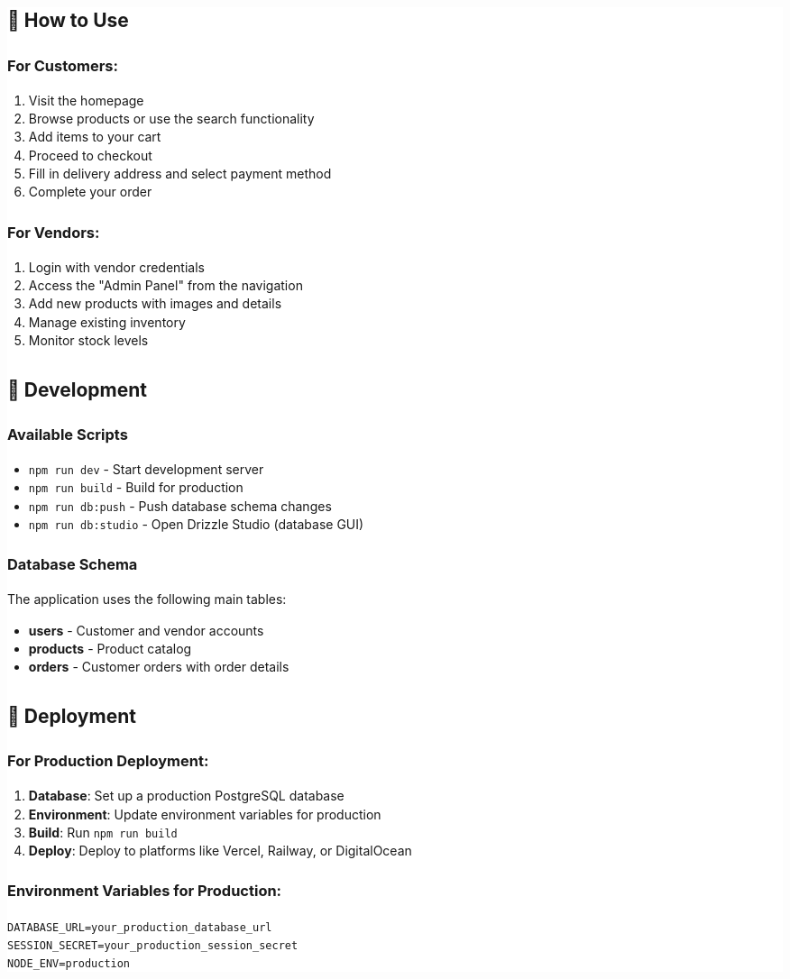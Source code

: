 ## 🛒 How to Use

### For Customers:
1. Visit the homepage
2. Browse products or use the search functionality
3. Add items to your cart
4. Proceed to checkout
5. Fill in delivery address and select payment method
6. Complete your order

### For Vendors:
1. Login with vendor credentials
2. Access the "Admin Panel" from the navigation
3. Add new products with images and details
4. Manage existing inventory
5. Monitor stock levels

## 🔧 Development

### Available Scripts

- `npm run dev` - Start development server
- `npm run build` - Build for production
- `npm run db:push` - Push database schema changes
- `npm run db:studio` - Open Drizzle Studio (database GUI)

### Database Schema

The application uses the following main tables:
- **users** - Customer and vendor accounts
- **products** - Product catalog
- **orders** - Customer orders with order details

## 🚀 Deployment

### For Production Deployment:

1. **Database**: Set up a production PostgreSQL database
2. **Environment**: Update environment variables for production
3. **Build**: Run `npm run build`
4. **Deploy**: Deploy to platforms like Vercel, Railway, or DigitalOcean

### Environment Variables for Production:
```env
DATABASE_URL=your_production_database_url
SESSION_SECRET=your_production_session_secret
NODE_ENV=production
```

